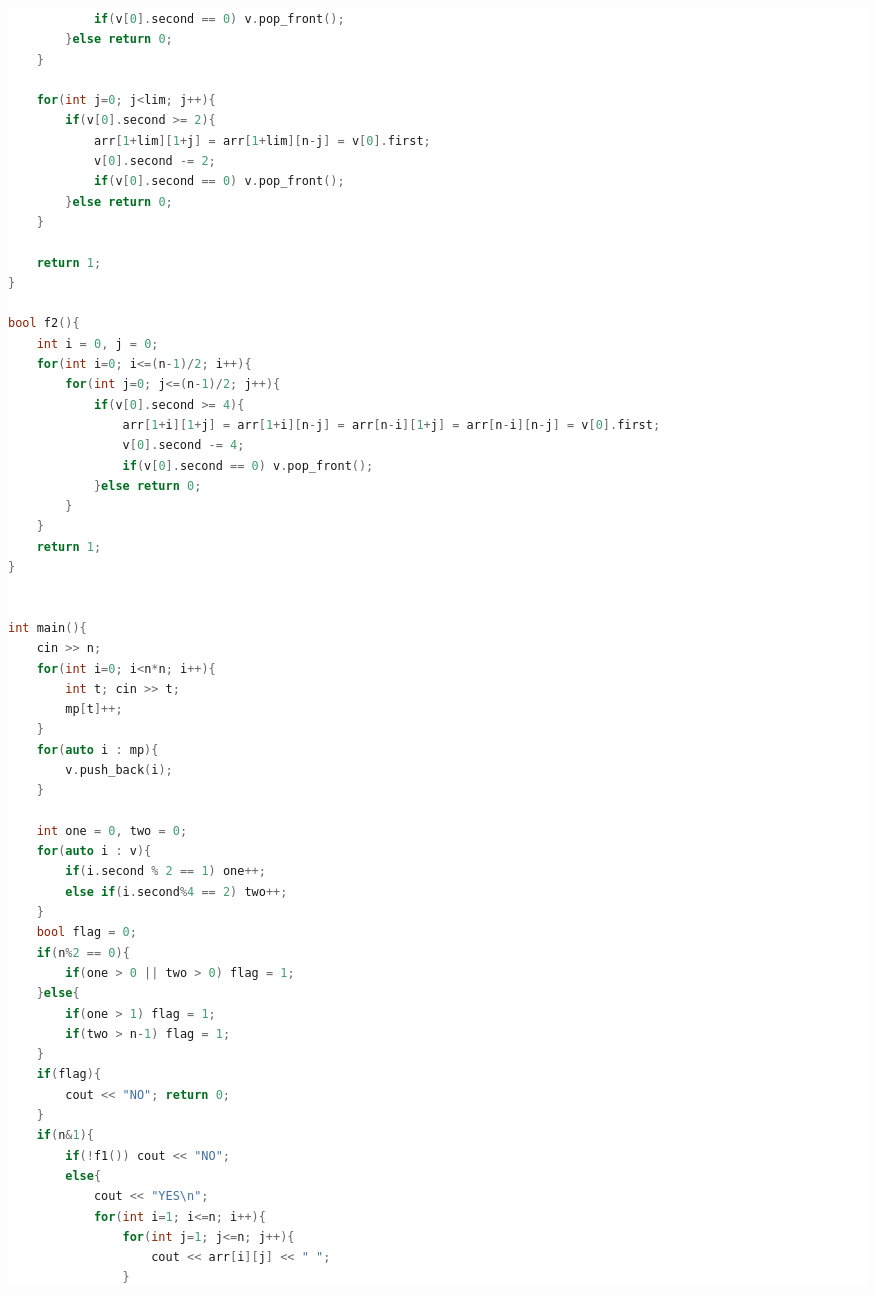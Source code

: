 ```cpp
			if(v[0].second == 0) v.pop_front();
		}else return 0;
	}

	for(int j=0; j<lim; j++){
		if(v[0].second >= 2){
			arr[1+lim][1+j] = arr[1+lim][n-j] = v[0].first;
			v[0].second -= 2;
			if(v[0].second == 0) v.pop_front();
		}else return 0;
	}

	return 1;
}

bool f2(){
	int i = 0, j = 0;
	for(int i=0; i<=(n-1)/2; i++){
		for(int j=0; j<=(n-1)/2; j++){
			if(v[0].second >= 4){
				arr[1+i][1+j] = arr[1+i][n-j] = arr[n-i][1+j] = arr[n-i][n-j] = v[0].first;
				v[0].second -= 4;
				if(v[0].second == 0) v.pop_front();
			}else return 0;
		}
	}
	return 1;
}


int main(){
	cin >> n;
	for(int i=0; i<n*n; i++){
		int t; cin >> t;
		mp[t]++;
	}
	for(auto i : mp){
		v.push_back(i);
	}

	int one = 0, two = 0;
	for(auto i : v){
		if(i.second % 2 == 1) one++;
		else if(i.second%4 == 2) two++;
	}
	bool flag = 0;
	if(n%2 == 0){
		if(one > 0 || two > 0) flag = 1;
	}else{
		if(one > 1) flag = 1;
		if(two > n-1) flag = 1;
	}
	if(flag){
		cout << "NO"; return 0;
	}
	if(n&1){
		if(!f1()) cout << "NO";
		else{
			cout << "YES\n";
			for(int i=1; i<=n; i++){
				for(int j=1; j<=n; j++){
					cout << arr[i][j] << " ";
				}
```